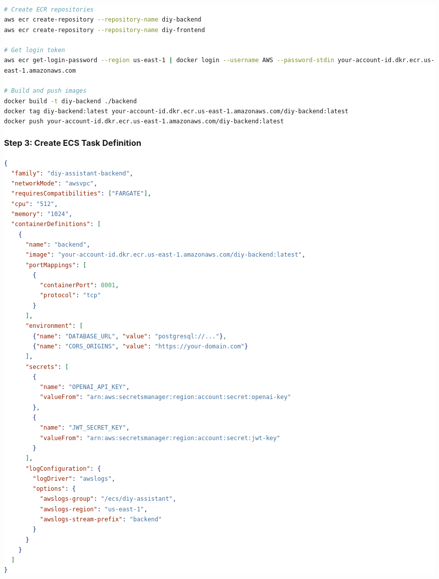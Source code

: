 ```bash
# Create ECR repositories
aws ecr create-repository --repository-name diy-backend
aws ecr create-repository --repository-name diy-frontend

# Get login token
aws ecr get-login-password --region us-east-1 | docker login --username AWS --password-stdin your-account-id.dkr.ecr.us-east-1.amazonaws.com

# Build and push images
docker build -t diy-backend ./backend
docker tag diy-backend:latest your-account-id.dkr.ecr.us-east-1.amazonaws.com/diy-backend:latest
docker push your-account-id.dkr.ecr.us-east-1.amazonaws.com/diy-backend:latest
```

### Step 3: Create ECS Task Definition

```json
{
  "family": "diy-assistant-backend",
  "networkMode": "awsvpc",
  "requiresCompatibilities": ["FARGATE"],
  "cpu": "512",
  "memory": "1024",
  "containerDefinitions": [
    {
      "name": "backend",
      "image": "your-account-id.dkr.ecr.us-east-1.amazonaws.com/diy-backend:latest",
      "portMappings": [
        {
          "containerPort": 8001,
          "protocol": "tcp"
        }
      ],
      "environment": [
        {"name": "DATABASE_URL", "value": "postgresql://..."},
        {"name": "CORS_ORIGINS", "value": "https://your-domain.com"}
      ],
      "secrets": [
        {
          "name": "OPENAI_API_KEY",
          "valueFrom": "arn:aws:secretsmanager:region:account:secret:openai-key"
        },
        {
          "name": "JWT_SECRET_KEY",
          "valueFrom": "arn:aws:secretsmanager:region:account:secret:jwt-key"
        }
      ],
      "logConfiguration": {
        "logDriver": "awslogs",
        "options": {
          "awslogs-group": "/ecs/diy-assistant",
          "awslogs-region": "us-east-1",
          "awslogs-stream-prefix": "backend"
        }
      }
    }
  ]
}
```
